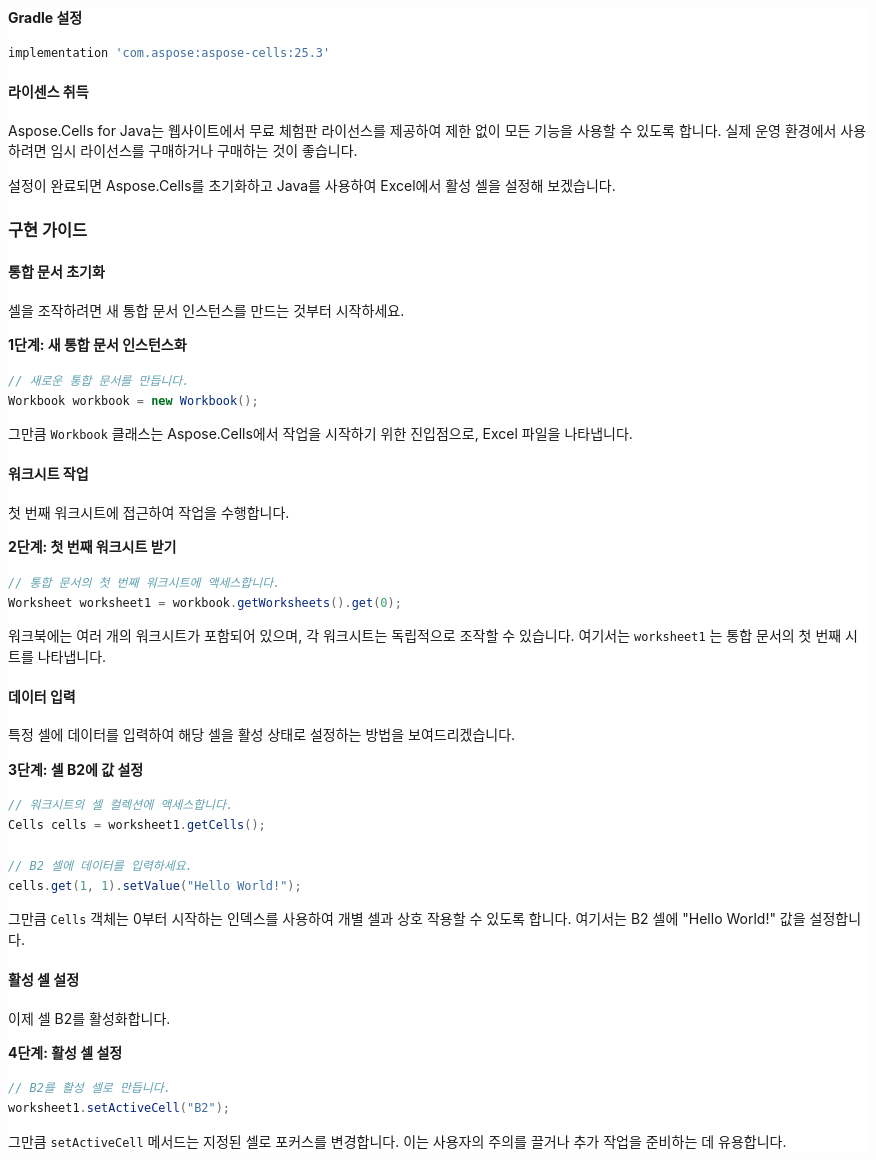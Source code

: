 **Gradle 설정**
```gradle
implementation 'com.aspose:aspose-cells:25.3'
```

#### 라이센스 취득
Aspose.Cells for Java는 웹사이트에서 무료 체험판 라이선스를 제공하여 제한 없이 모든 기능을 사용할 수 있도록 합니다. 실제 운영 환경에서 사용하려면 임시 라이선스를 구매하거나 구매하는 것이 좋습니다.

설정이 완료되면 Aspose.Cells를 초기화하고 Java를 사용하여 Excel에서 활성 셀을 설정해 보겠습니다.

### 구현 가이드

#### 통합 문서 초기화
셀을 조작하려면 새 통합 문서 인스턴스를 만드는 것부터 시작하세요.

**1단계: 새 통합 문서 인스턴스화**
```java
// 새로운 통합 문서를 만듭니다.
Workbook workbook = new Workbook();
```
그만큼 `Workbook` 클래스는 Aspose.Cells에서 작업을 시작하기 위한 진입점으로, Excel 파일을 나타냅니다.

#### 워크시트 작업
첫 번째 워크시트에 접근하여 작업을 수행합니다.

**2단계: 첫 번째 워크시트 받기**
```java
// 통합 문서의 첫 번째 워크시트에 액세스합니다.
Worksheet worksheet1 = workbook.getWorksheets().get(0);
```
워크북에는 여러 개의 워크시트가 포함되어 있으며, 각 워크시트는 독립적으로 조작할 수 있습니다. 여기서는 `worksheet1` 는 통합 문서의 첫 번째 시트를 나타냅니다.

#### 데이터 입력
특정 셀에 데이터를 입력하여 해당 셀을 활성 상태로 설정하는 방법을 보여드리겠습니다.

**3단계: 셀 B2에 값 설정**
```java
// 워크시트의 셀 컬렉션에 액세스합니다.
Cells cells = worksheet1.getCells();

// B2 셀에 데이터를 입력하세요.
cells.get(1, 1).setValue("Hello World!");
```
그만큼 `Cells` 객체는 0부터 시작하는 인덱스를 사용하여 개별 셀과 상호 작용할 수 있도록 합니다. 여기서는 B2 셀에 "Hello World!" 값을 설정합니다.

#### 활성 셀 설정
이제 셀 B2를 활성화합니다.

**4단계: 활성 셀 설정**
```java
// B2를 활성 셀로 만듭니다.
worksheet1.setActiveCell("B2");
```
그만큼 `setActiveCell` 메서드는 지정된 셀로 포커스를 변경합니다. 이는 사용자의 주의를 끌거나 추가 작업을 준비하는 데 유용합니다.
